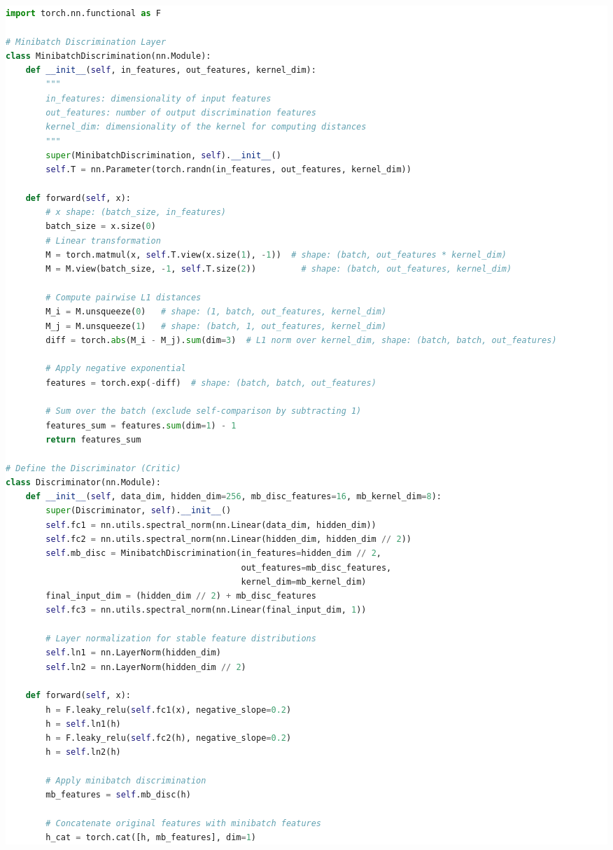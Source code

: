 
```python
import torch.nn.functional as F

# Minibatch Discrimination Layer
class MinibatchDiscrimination(nn.Module):
    def __init__(self, in_features, out_features, kernel_dim):
        """
        in_features: dimensionality of input features
        out_features: number of output discrimination features
        kernel_dim: dimensionality of the kernel for computing distances
        """
        super(MinibatchDiscrimination, self).__init__()
        self.T = nn.Parameter(torch.randn(in_features, out_features, kernel_dim))
        
    def forward(self, x):
        # x shape: (batch_size, in_features)
        batch_size = x.size(0)
        # Linear transformation
        M = torch.matmul(x, self.T.view(x.size(1), -1))  # shape: (batch, out_features * kernel_dim)
        M = M.view(batch_size, -1, self.T.size(2))         # shape: (batch, out_features, kernel_dim)
        
        # Compute pairwise L1 distances
        M_i = M.unsqueeze(0)   # shape: (1, batch, out_features, kernel_dim)
        M_j = M.unsqueeze(1)   # shape: (batch, 1, out_features, kernel_dim)
        diff = torch.abs(M_i - M_j).sum(dim=3)  # L1 norm over kernel_dim, shape: (batch, batch, out_features)
        
        # Apply negative exponential
        features = torch.exp(-diff)  # shape: (batch, batch, out_features)
        
        # Sum over the batch (exclude self-comparison by subtracting 1)
        features_sum = features.sum(dim=1) - 1
        return features_sum

# Define the Discriminator (Critic)
class Discriminator(nn.Module):
    def __init__(self, data_dim, hidden_dim=256, mb_disc_features=16, mb_kernel_dim=8):
        super(Discriminator, self).__init__()
        self.fc1 = nn.utils.spectral_norm(nn.Linear(data_dim, hidden_dim))
        self.fc2 = nn.utils.spectral_norm(nn.Linear(hidden_dim, hidden_dim // 2))
        self.mb_disc = MinibatchDiscrimination(in_features=hidden_dim // 2, 
                                               out_features=mb_disc_features, 
                                               kernel_dim=mb_kernel_dim)
        final_input_dim = (hidden_dim // 2) + mb_disc_features
        self.fc3 = nn.utils.spectral_norm(nn.Linear(final_input_dim, 1))
        
        # Layer normalization for stable feature distributions
        self.ln1 = nn.LayerNorm(hidden_dim)
        self.ln2 = nn.LayerNorm(hidden_dim // 2)
        
    def forward(self, x):
        h = F.leaky_relu(self.fc1(x), negative_slope=0.2)
        h = self.ln1(h)
        h = F.leaky_relu(self.fc2(h), negative_slope=0.2)
        h = self.ln2(h)
        
        # Apply minibatch discrimination
        mb_features = self.mb_disc(h)
        
        # Concatenate original features with minibatch features
        h_cat = torch.cat([h, mb_features], dim=1)
```